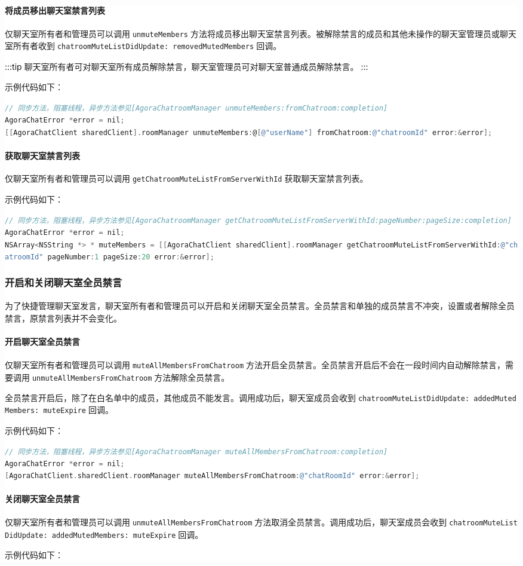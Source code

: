#### 将成员移出聊天室禁言列表

仅聊天室所有者和管理员可以调用 `unmuteMembers` 方法将成员移出聊天室禁言列表。被解除禁言的成员和其他未操作的聊天室管理员或聊天室所有者收到 `chatroomMuteListDidUpdate: removedMutedMembers` 回调。

:::tip
聊天室所有者可对聊天室所有成员解除禁言，聊天室管理员可对聊天室普通成员解除禁言。
:::

示例代码如下：

```objectivec
// 同步方法，阻塞线程，异步方法参见[AgoraChatroomManager unmuteMembers:fromChatroom:completion]
AgoraChatError *error = nil;
[[AgoraChatClient sharedClient].roomManager unmuteMembers:@[@"userName"] fromChatroom:@"chatroomId" error:&error];
```

#### 获取聊天室禁言列表

仅聊天室所有者和管理员可以调用 `getChatroomMuteListFromServerWithId` 获取聊天室禁言列表。

示例代码如下：

```objectivec
// 同步方法，阻塞线程，异步方法参见[AgoraChatroomManager getChatroomMuteListFromServerWithId:pageNumber:pageSize:completion]
AgoraChatError *error = nil;
NSArray<NSString *> * muteMembers = [[AgoraChatClient sharedClient].roomManager getChatroomMuteListFromServerWithId:@"chatroomId" pageNumber:1 pageSize:20 error:&error];
```

### 开启和关闭聊天室全员禁言

为了快捷管理聊天室发言，聊天室所有者和管理员可以开启和关闭聊天室全员禁言。全员禁言和单独的成员禁言不冲突，设置或者解除全员禁言，原禁言列表并不会变化。

#### 开启聊天室全员禁言

仅聊天室所有者和管理员可以调用 `muteAllMembersFromChatroom` 方法开启全员禁言。全员禁言开启后不会在一段时间内自动解除禁言，需要调用 `unmuteAllMembersFromChatroom` 方法解除全员禁言。

全员禁言开启后，除了在白名单中的成员，其他成员不能发言。调用成功后，聊天室成员会收到 `chatroomMuteListDidUpdate: addedMutedMembers: muteExpire` 回调。

示例代码如下：

```objectivec
// 同步方法，阻塞线程，异步方法参见[AgoraChatroomManager muteAllMembersFromChatroom:completion]
AgoraChatError *error = nil;
[AgoraChatClient.sharedClient.roomManager muteAllMembersFromChatroom:@"chatRoomId" error:&error];
```

#### 关闭聊天室全员禁言

仅聊天室所有者和管理员可以调用 `unmuteAllMembersFromChatroom` 方法取消全员禁言。调用成功后，聊天室成员会收到 `chatroomMuteListDidUpdate: addedMutedMembers: muteExpire` 回调。

示例代码如下：
